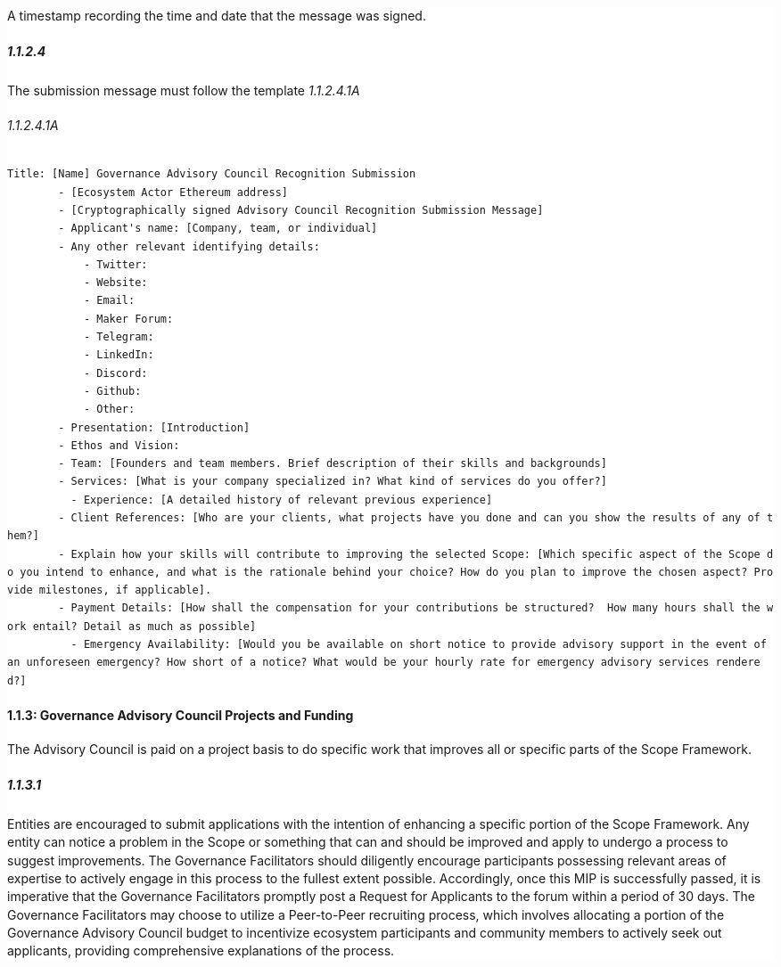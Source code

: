 A timestamp recording the time and date that the message was signed.

##### 1.1.2.4

The submission message must follow the template *1.1.2.4.1A*

###### 1.1.2.4.1A

```
Title: [Name] Governance Advisory Council Recognition Submission
        - [Ecosystem Actor Ethereum address]
        - [Cryptographically signed Advisory Council Recognition Submission Message]
        - Applicant's name: [Company, team, or individual]
        - Any other relevant identifying details:
            - Twitter:
            - Website:
            - Email:
            - Maker Forum:
            - Telegram:
            - LinkedIn:
            - Discord:
            - Github:
            - Other:
        - Presentation: [Introduction]
        - Ethos and Vision:
        - Team: [Founders and team members. Brief description of their skills and backgrounds]
        - Services: [What is your company specialized in? What kind of services do you offer?]
	      - Experience: [A detailed history of relevant previous experience]
        - Client References: [Who are your clients, what projects have you done and can you show the results of any of them?]
        - Explain how your skills will contribute to improving the selected Scope: [Which specific aspect of the Scope do you intend to enhance, and what is the rationale behind your choice? How do you plan to improve the chosen aspect? Provide milestones, if applicable].
        - Payment Details: [How shall the compensation for your contributions be structured?  How many hours shall the work entail? Detail as much as possible]
	      - Emergency Availability: [Would you be available on short notice to provide advisory support in the event of an unforeseen emergency? How short of a notice? What would be your hourly rate for emergency advisory services rendered?]
```

#### 1.1.3: Governance Advisory Council Projects and Funding

The Advisory Council is paid on a project basis to do specific work that improves all or specific parts of the Scope Framework.

##### 1.1.3.1

Entities are encouraged to submit applications with the intention of enhancing a specific portion of the Scope Framework. Any entity can notice a problem in the Scope or something that can and should be improved and apply to undergo a process to suggest improvements. The Governance Facilitators should diligently encourage participants possessing relevant areas of expertise to actively engage in this process to the fullest extent possible. Accordingly, once this MIP is successfully passed, it is imperative that the Governance Facilitators promptly post a Request for Applicants to the forum within a period of 30 days. The Governance Facilitators may choose to utilize a Peer-to-Peer recruiting process, which involves allocating a portion of the Governance Advisory Council budget to incentivize ecosystem participants and community members to actively seek out applicants, providing comprehensive explanations of the process.
